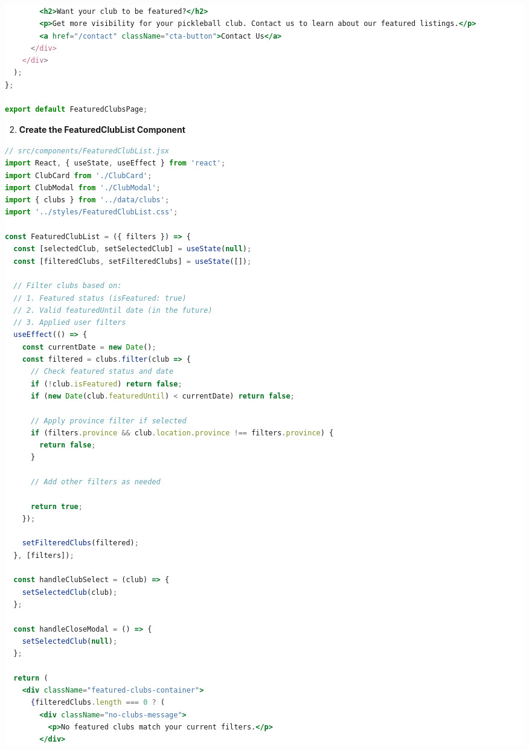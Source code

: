 ```jsx
        <h2>Want your club to be featured?</h2>
        <p>Get more visibility for your pickleball club. Contact us to learn about our featured listings.</p>
        <a href="/contact" className="cta-button">Contact Us</a>
      </div>
    </div>
  );
};

export default FeaturedClubsPage;
```

2. **Create the FeaturedClubList Component**

```jsx
// src/components/FeaturedClubList.jsx
import React, { useState, useEffect } from 'react';
import ClubCard from './ClubCard';
import ClubModal from './ClubModal';
import { clubs } from '../data/clubs';
import '../styles/FeaturedClubList.css';

const FeaturedClubList = ({ filters }) => {
  const [selectedClub, setSelectedClub] = useState(null);
  const [filteredClubs, setFilteredClubs] = useState([]);
  
  // Filter clubs based on:
  // 1. Featured status (isFeatured: true)
  // 2. Valid featuredUntil date (in the future)
  // 3. Applied user filters
  useEffect(() => {
    const currentDate = new Date();
    const filtered = clubs.filter(club => {
      // Check featured status and date
      if (!club.isFeatured) return false;
      if (new Date(club.featuredUntil) < currentDate) return false;
      
      // Apply province filter if selected
      if (filters.province && club.location.province !== filters.province) {
        return false;
      }
      
      // Add other filters as needed
      
      return true;
    });
    
    setFilteredClubs(filtered);
  }, [filters]);
  
  const handleClubSelect = (club) => {
    setSelectedClub(club);
  };
  
  const handleCloseModal = () => {
    setSelectedClub(null);
  };
  
  return (
    <div className="featured-clubs-container">
      {filteredClubs.length === 0 ? (
        <div className="no-clubs-message">
          <p>No featured clubs match your current filters.</p>
        </div>
```